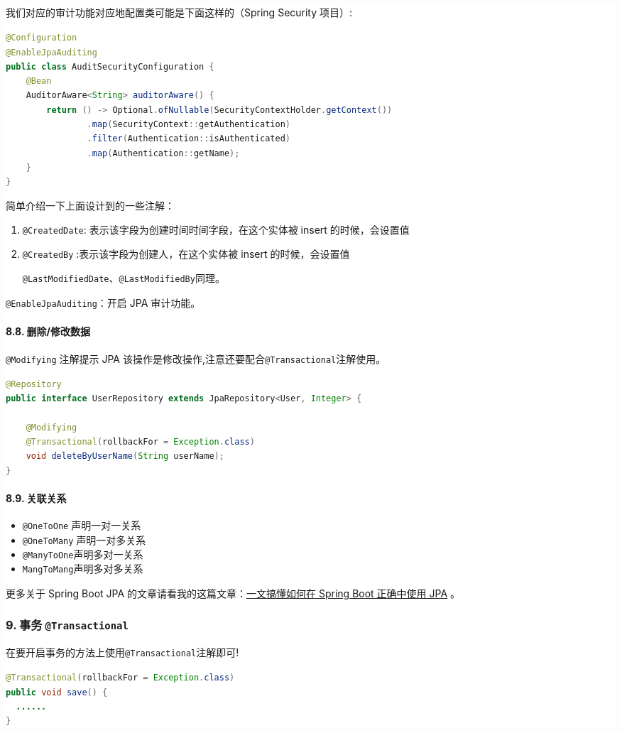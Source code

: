 我们对应的审计功能对应地配置类可能是下面这样的（Spring Security 项目）:

```java
@Configuration
@EnableJpaAuditing
public class AuditSecurityConfiguration {
    @Bean
    AuditorAware<String> auditorAware() {
        return () -> Optional.ofNullable(SecurityContextHolder.getContext())
                .map(SecurityContext::getAuthentication)
                .filter(Authentication::isAuthenticated)
                .map(Authentication::getName);
    }
}
```

简单介绍一下上面设计到的一些注解：

1. `@CreatedDate`: 表示该字段为创建时间时间字段，在这个实体被 insert 的时候，会设置值

2. `@CreatedBy` :表示该字段为创建人，在这个实体被 insert 的时候，会设置值

   `@LastModifiedDate`、`@LastModifiedBy`同理。

`@EnableJpaAuditing`：开启 JPA 审计功能。

#### 8.8. 删除/修改数据

`@Modifying` 注解提示 JPA 该操作是修改操作,注意还要配合`@Transactional`注解使用。

```java
@Repository
public interface UserRepository extends JpaRepository<User, Integer> {

    @Modifying
    @Transactional(rollbackFor = Exception.class)
    void deleteByUserName(String userName);
}
```

#### 8.9. 关联关系

- `@OneToOne` 声明一对一关系
- `@OneToMany` 声明一对多关系
- `@ManyToOne`声明多对一关系
- `MangToMang`声明多对多关系

更多关于 Spring Boot JPA 的文章请看我的这篇文章：[一文搞懂如何在 Spring Boot 正确中使用 JPA](https://mp.weixin.qq.com/s?__biz=Mzg2OTA0Njk0OA==&mid=2247485689&idx=1&sn=061b32c2222869932be5631fb0bb5260&chksm=cea24732f9d5ce24a356fb3675170e7843addbfcc79ee267cfdb45c83fc7e90babf0f20d22e1&token=292197051&lang=zh_CN#rd) 。

### 9. 事务 `@Transactional`

在要开启事务的方法上使用`@Transactional`注解即可!

```java
@Transactional(rollbackFor = Exception.class)
public void save() {
  ......
}

```
